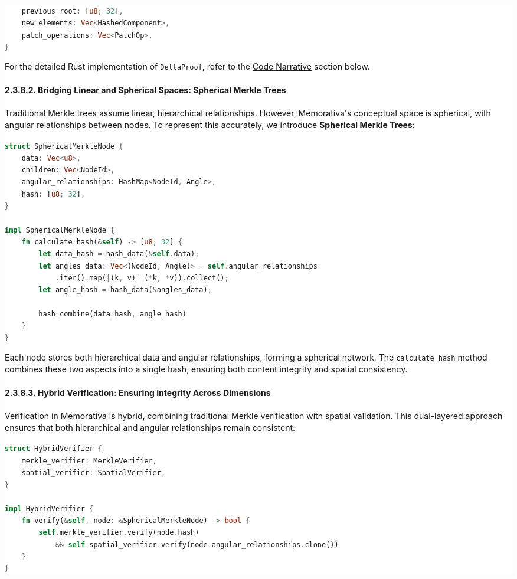 ```rust
    previous_root: [u8; 32],
    new_elements: Vec<HashedComponent>,
    patch_operations: Vec<PatchOp>,
}
```

For the detailed Rust implementation of `DeltaProof`, refer to the [Code Narrative](#code-narrative-implementing-glass-beads-in-memorativa) section below.

#### 2.3.8.2. Bridging Linear and Spherical Spaces: Spherical Merkle Trees

Traditional Merkle trees assume linear, hierarchical relationships. However, Memorativa's conceptual space is spherical, with angular relationships between nodes. To represent this accurately, we introduce **Spherical Merkle Trees**:

```rust
struct SphericalMerkleNode {
    data: Vec<u8>,
    children: Vec<NodeId>,
    angular_relationships: HashMap<NodeId, Angle>,
    hash: [u8; 32],
}

impl SphericalMerkleNode {
    fn calculate_hash(&self) -> [u8; 32] {
        let data_hash = hash_data(&self.data);
        let angles_data: Vec<(NodeId, Angle)> = self.angular_relationships
            .iter().map(|(k, v)| (*k, *v)).collect();
        let angle_hash = hash_data(&angles_data);
        
        hash_combine(data_hash, angle_hash)
    }
}
```

Each node stores both hierarchical data and angular relationships, forming a spherical network. The `calculate_hash` method combines these two aspects into a single hash, ensuring both content integrity and spatial consistency.

#### 2.3.8.3. Hybrid Verification: Ensuring Integrity Across Dimensions

Verification in Memorativa is hybrid, combining traditional Merkle verification with spatial validation. This dual-layered approach ensures that both hierarchical and angular relationships remain consistent:

```rust
struct HybridVerifier {
    merkle_verifier: MerkleVerifier,
    spatial_verifier: SpatialVerifier,
}

impl HybridVerifier {
    fn verify(&self, node: &SphericalMerkleNode) -> bool {
        self.merkle_verifier.verify(node.hash)
            && self.spatial_verifier.verify(node.angular_relationships.clone())
    }
}
```
